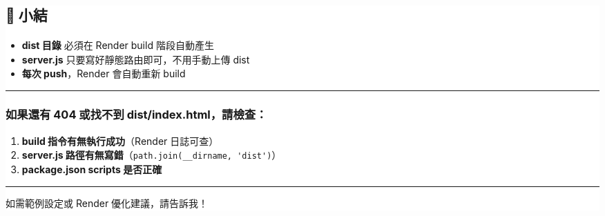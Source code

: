 
## 📝 小結

- **dist 目錄** 必須在 Render build 階段自動產生
- **server.js** 只要寫好靜態路由即可，不用手動上傳 dist
- **每次 push**，Render 會自動重新 build

---

### 如果還有 404 或找不到 dist/index.html，請檢查：

1. **build 指令有無執行成功**（Render 日誌可查）
2. **server.js 路徑有無寫錯**（`path.join(__dirname, 'dist')`）
3. **package.json scripts 是否正確**

---

如需範例設定或 Render 優化建議，請告訴我！ 